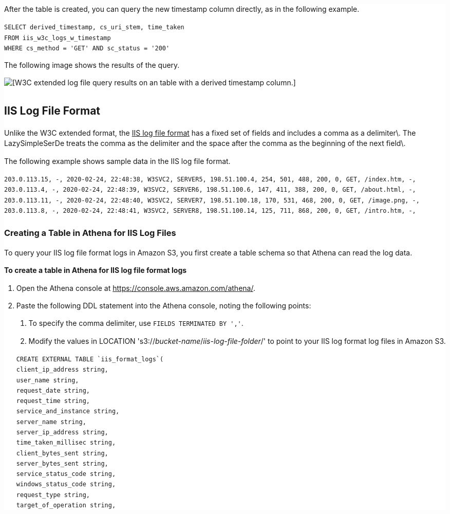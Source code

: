 After the table is created, you can query the new timestamp column directly, as in the following example\.

```
SELECT derived_timestamp, cs_uri_stem, time_taken
FROM iis_w3c_logs_w_timestamp
WHERE cs_method = 'GET' AND sc_status = '200'
```

The following image shows the results of the query\.

![\[W3C extended log file query results on an table with a derived timestamp column.\]](http://docs.aws.amazon.com/athena/latest/ug/images/querying-iis-logs-1a.png)

## IIS Log File Format<a name="querying-iis-logs-iis-log-file-format"></a>

Unlike the W3C extended format, the [IIS log file format](https://docs.microsoft.com/en-us/previous-versions/windows/it-pro/windows-server-2003/cc728311(v%3dws.10)) has a fixed set of fields and includes a comma as a delimiter\. The LazySimpleSerDe treats the comma as the delimiter and the space after the comma as the beginning of the next field\.

The following example shows sample data in the IIS log file format\.

```
203.0.113.15, -, 2020-02-24, 22:48:38, W3SVC2, SERVER5, 198.51.100.4, 254, 501, 488, 200, 0, GET, /index.htm, -, 
203.0.113.4, -, 2020-02-24, 22:48:39, W3SVC2, SERVER6, 198.51.100.6, 147, 411, 388, 200, 0, GET, /about.html, -, 
203.0.113.11, -, 2020-02-24, 22:48:40, W3SVC2, SERVER7, 198.51.100.18, 170, 531, 468, 200, 0, GET, /image.png, -, 
203.0.113.8, -, 2020-02-24, 22:48:41, W3SVC2, SERVER8, 198.51.100.14, 125, 711, 868, 200, 0, GET, /intro.htm, -,
```

### Creating a Table in Athena for IIS Log Files<a name="querying-iis-logs-creating-a-table-in-athena-for-iis-log-files"></a>

To query your IIS log file format logs in Amazon S3, you first create a table schema so that Athena can read the log data\.

**To create a table in Athena for IIS log file format logs**

1. Open the Athena console at [https://console\.aws\.amazon\.com/athena/](https://console.aws.amazon.com/athena/home)\.

1. Paste the following DDL statement into the Athena console, noting the following points:

   1. To specify the comma delimiter, use `FIELDS TERMINATED BY ','`\.

   1. Modify the values in LOCATION 's3://*bucket\-name*/*iis\-log\-file\-folder*/' to point to your IIS log format log files in Amazon S3\.

   ```
   CREATE EXTERNAL TABLE `iis_format_logs`(
   client_ip_address string,
   user_name string,
   request_date string,
   request_time string,
   service_and_instance string,
   server_name string,
   server_ip_address string,
   time_taken_millisec string,
   client_bytes_sent string,
   server_bytes_sent string,
   service_status_code string,
   windows_status_code string,
   request_type string,
   target_of_operation string,
   ```